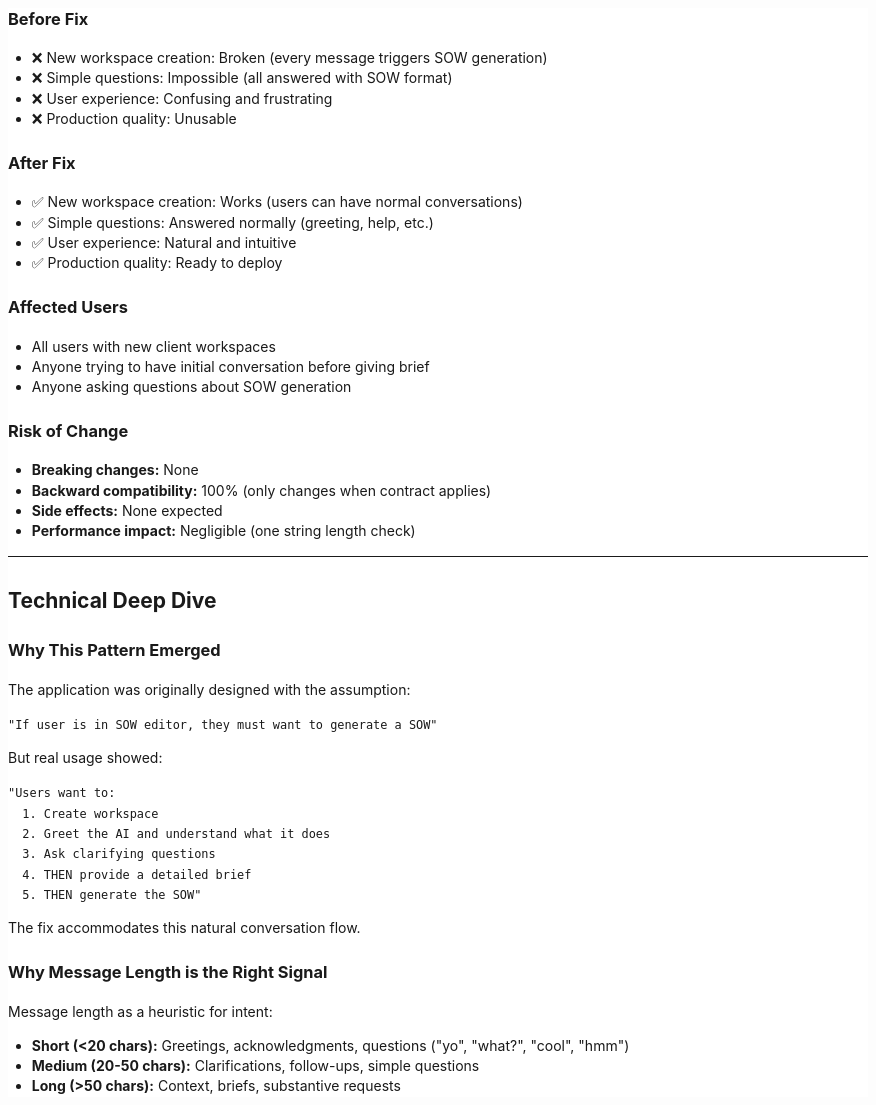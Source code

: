 ### Before Fix
- ❌ New workspace creation: Broken (every message triggers SOW generation)
- ❌ Simple questions: Impossible (all answered with SOW format)
- ❌ User experience: Confusing and frustrating
- ❌ Production quality: Unusable

### After Fix
- ✅ New workspace creation: Works (users can have normal conversations)
- ✅ Simple questions: Answered normally (greeting, help, etc.)
- ✅ User experience: Natural and intuitive
- ✅ Production quality: Ready to deploy

### Affected Users
- All users with new client workspaces
- Anyone trying to have initial conversation before giving brief
- Anyone asking questions about SOW generation

### Risk of Change
- **Breaking changes:** None
- **Backward compatibility:** 100% (only changes when contract applies)
- **Side effects:** None expected
- **Performance impact:** Negligible (one string length check)

---

## Technical Deep Dive

### Why This Pattern Emerged

The application was originally designed with the assumption:
```
"If user is in SOW editor, they must want to generate a SOW"
```

But real usage showed:
```
"Users want to:
  1. Create workspace
  2. Greet the AI and understand what it does
  3. Ask clarifying questions
  4. THEN provide a detailed brief
  5. THEN generate the SOW"
```

The fix accommodates this natural conversation flow.

### Why Message Length is the Right Signal

Message length as a heuristic for intent:
- **Short (<20 chars):** Greetings, acknowledgments, questions ("yo", "what?", "cool", "hmm")
- **Medium (20-50 chars):** Clarifications, follow-ups, simple questions
- **Long (>50 chars):** Context, briefs, substantive requests
